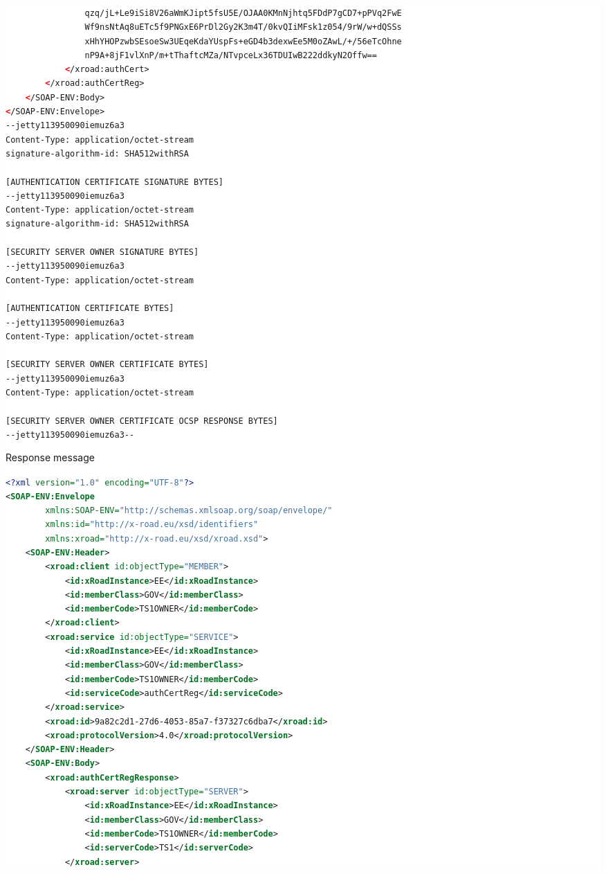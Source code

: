 ```xml
                qzq/jL+Le9iSi8V26aWmKJipt5fsU5E/OJAA0KMnNjhtq5FDdP7gCD7+pPVq2FwE
                Wf9nsNtAq8uETc5f9PNGxE6PrDl2Gy2K3m4T/0kvQIiMFsk1z054/9rW/w+dQSSs
                xHhYHOPzwbSEsoeSw3UEqeKdaYUspFs+eGD4b3dexwEe5M0oZAwL/+/56eTcOhne
                nP9A+8jF1vlXnP/m+tThaftcMZa/NTvpceLx36TDUIwB222ddkyN2Offw==
            </xroad:authCert>
        </xroad:authCertReg>
    </SOAP-ENV:Body>
</SOAP-ENV:Envelope>
--jetty113950090iemuz6a3
Content-Type: application/octet-stream
signature-algorithm-id: SHA512withRSA

[AUTHENTICATION CERTIFICATE SIGNATURE BYTES]
--jetty113950090iemuz6a3
Content-Type: application/octet-stream
signature-algorithm-id: SHA512withRSA

[SECURITY SERVER OWNER SIGNATURE BYTES]
--jetty113950090iemuz6a3
Content-Type: application/octet-stream

[AUTHENTICATION CERTIFICATE BYTES]
--jetty113950090iemuz6a3
Content-Type: application/octet-stream

[SECURITY SERVER OWNER CERTIFICATE BYTES]
--jetty113950090iemuz6a3
Content-Type: application/octet-stream

[SECURITY SERVER OWNER CERTIFICATE OCSP RESPONSE BYTES]
--jetty113950090iemuz6a3--
```

Response message

```xml
<?xml version="1.0" encoding="UTF-8"?>
<SOAP-ENV:Envelope
        xmlns:SOAP-ENV="http://schemas.xmlsoap.org/soap/envelope/"
        xmlns:id="http://x-road.eu/xsd/identifiers"
        xmlns:xroad="http://x-road.eu/xsd/xroad.xsd">
    <SOAP-ENV:Header>
        <xroad:client id:objectType="MEMBER">
            <id:xRoadInstance>EE</id:xRoadInstance>
            <id:memberClass>GOV</id:memberClass>
            <id:memberCode>TS1OWNER</id:memberCode>
        </xroad:client>
        <xroad:service id:objectType="SERVICE">
            <id:xRoadInstance>EE</id:xRoadInstance>
            <id:memberClass>GOV</id:memberClass>
            <id:memberCode>TS1OWNER</id:memberCode>
            <id:serviceCode>authCertReg</id:serviceCode>
        </xroad:service>
        <xroad:id>9a82c2d1-27d6-4053-85a7-f37327c6dba7</xroad:id>
        <xroad:protocolVersion>4.0</xroad:protocolVersion>
    </SOAP-ENV:Header>
    <SOAP-ENV:Body>
        <xroad:authCertRegResponse>
            <xroad:server id:objectType="SERVER">
                <id:xRoadInstance>EE</id:xRoadInstance>
                <id:memberClass>GOV</id:memberClass>
                <id:memberCode>TS1OWNER</id:memberCode>
                <id:serverCode>TS1</id:serverCode>
            </xroad:server>
```